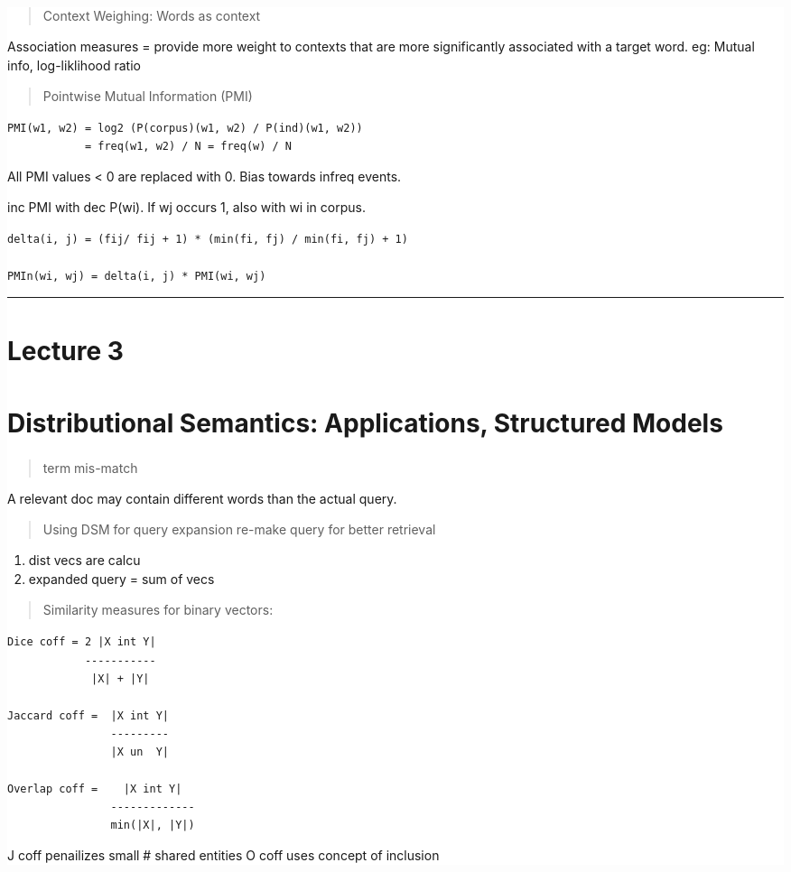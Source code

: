 > Context Weighing: Words as context

Association measures = provide more weight to contexts that are more significantly associated with a target word.
eg: Mutual info, log-liklihood ratio

> Pointwise Mutual Information (PMI)

    PMI(w1, w2) = log2 (P(corpus)(w1, w2) / P(ind)(w1, w2))
                = freq(w1, w2) / N = freq(w) / N

All PMI values < 0 are replaced with 0.
Bias towards infreq events.

inc PMI with dec P(wi).
If wj occurs 1, also with wi in corpus.

    delta(i, j) = (fij/ fij + 1) * (min(fi, fj) / min(fi, fj) + 1)

    PMIn(wi, wj) = delta(i, j) * PMI(wi, wj)


---

# Lecture 3

# Distributional Semantics: Applications, Structured Models

> term mis-match

A relevant doc may contain different words than the actual query.

> Using DSM for query expansion
re-make query for better retrieval

1. dist vecs are calcu
2. expanded query = sum of vecs

> Similarity measures for binary vectors:

    Dice coff = 2 |X int Y|
                -----------
                 |X| + |Y|

    Jaccard coff =  |X int Y|
                    ---------
                    |X un  Y|

    Overlap coff =    |X int Y|
                    -------------
                    min(|X|, |Y|)

J coff penailizes small # shared entities
O coff uses concept of inclusion
